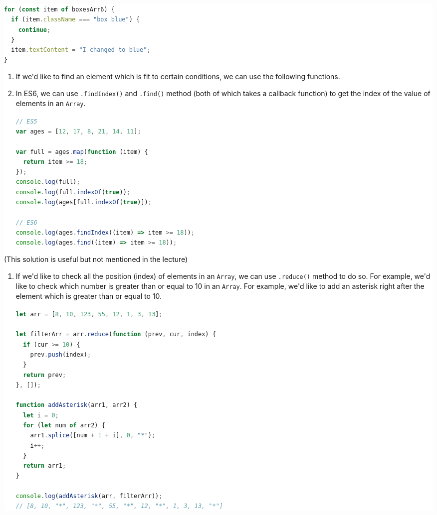    ```js
   for (const item of boxesArr6) {
     if (item.className === "box blue") {
       continue;
     }
     item.textContent = "I changed to blue";
   }
   ```

1. If we'd like to find an element which is fit to certain conditions, we can use the following functions.
1. In ES6, we can use `.findIndex()` and `.find()` method (both of which takes a callback function) to get the index of the value of elements in an `Array`.

   ```js
   // ES5
   var ages = [12, 17, 8, 21, 14, 11];

   var full = ages.map(function (item) {
     return item >= 18;
   });
   console.log(full);
   console.log(full.indexOf(true));
   console.log(ages[full.indexOf(true)]);

   // ES6
   console.log(ages.findIndex((item) => item >= 18));
   console.log(ages.find((item) => item >= 18));
   ```

(This solution is useful but not mentioned in the lecture)

1. If we'd like to check all the position (index) of elements in an `Array`, we can use `.reduce()` method to do so. For example, we'd like to check which number is greater than or equal to 10 in an `Array`. For example, we'd like to add an asterisk right after the element which is greater than or equal to 10.

   ```js
   let arr = [8, 10, 123, 55, 12, 1, 3, 13];

   let filterArr = arr.reduce(function (prev, cur, index) {
     if (cur >= 10) {
       prev.push(index);
     }
     return prev;
   }, []);

   function addAsterisk(arr1, arr2) {
     let i = 0;
     for (let num of arr2) {
       arr1.splice([num + 1 + i], 0, "*");
       i++;
     }
     return arr1;
   }

   console.log(addAsterisk(arr, filterArr));
   // [8, 10, "*", 123, "*", 55, "*", 12, "*", 1, 3, 13, "*"]
   ```
